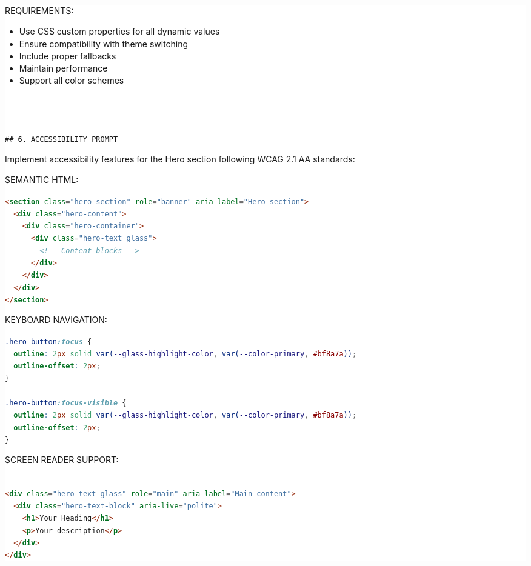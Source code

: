 REQUIREMENTS:

- Use CSS custom properties for all dynamic values
- Ensure compatibility with theme switching
- Include proper fallbacks
- Maintain performance
- Support all color schemes

```

---

## 6. ACCESSIBILITY PROMPT

```

Implement accessibility features for the Hero section following WCAG 2.1 AA standards:

SEMANTIC HTML:

```html
<section class="hero-section" role="banner" aria-label="Hero section">
  <div class="hero-content">
    <div class="hero-container">
      <div class="hero-text glass">
        <!-- Content blocks -->
      </div>
    </div>
  </div>
</section>
```

KEYBOARD NAVIGATION:

```css
.hero-button:focus {
  outline: 2px solid var(--glass-highlight-color, var(--color-primary, #bf8a7a));
  outline-offset: 2px;
}

.hero-button:focus-visible {
  outline: 2px solid var(--glass-highlight-color, var(--color-primary, #bf8a7a));
  outline-offset: 2px;
}
```

SCREEN READER SUPPORT:

```html

<div class="hero-text glass" role="main" aria-label="Main content">
  <div class="hero-text-block" aria-live="polite">
    <h1>Your Heading</h1>
    <p>Your description</p>
  </div>
</div>
```

